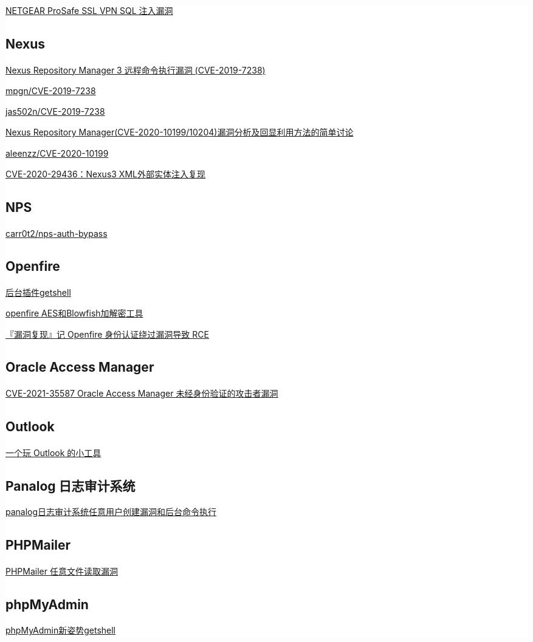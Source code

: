 [NETGEAR ProSafe SSL VPN SQL 注入漏洞](https://github.com/badboycxcc/Netgear-ssl-vpn-20211222-CVE-2022-29383)

## Nexus

[Nexus Repository Manager 3 远程命令执行漏洞 (CVE-2019-7238)](https://vulhub.org/#/environments/nexus/CVE-2019-7238/)

[mpgn/CVE-2019-7238](https://github.com/mpgn/CVE-2019-7238)

[jas502n/CVE-2019-7238](https://github.com/jas502n/CVE-2019-7238)

[Nexus Repository Manager(CVE-2020-10199/10204)漏洞分析及回显利用方法的简单讨论](https://www.cnblogs.com/magic-zero/p/12641068.html)

[aleenzz/CVE-2020-10199](https://github.com/aleenzz/CVE-2020-10199)

[CVE-2020-29436：Nexus3 XML外部实体注入复现](https://mp.weixin.qq.com/s/u6LWHvNEieQsV-ny6xwMmQ)

## NPS

[carr0t2/nps-auth-bypass](https://github.com/carr0t2/nps-auth-bypass)

## Openfire

[后台插件getshell](https://github.com/22CB7139/openfire_shells)

[openfire AES和Blowfish加解密工具](https://github.com/ca3tie1/OpenFireEncryptor)

[『漏洞复现』记 Openfire 身份认证绕过漏洞导致 RCE](https://mp.weixin.qq.com/s?__biz=Mzg4NTA0MzgxNQ==&mid=2247488691&idx=1&sn=60271069ce409bb3d3198df6a265b44b)

## Oracle Access Manager

[CVE-2021-35587 Oracle Access Manager 未经身份验证的攻击者漏洞 ](https://github.com/antx-code/CVE-2021-35587/blob/main/CVE-2021-35587.py)

## Outlook

[ 一个玩 Outlook 的小工具](https://github.com/eksperience/KnockOutlook)

## Panalog 日志审计系统

[panalog日志审计系统任意用户创建漏洞和后台命令执行](https://mp.weixin.qq.com/s/98kn5ry-C-IeKY2MDebjLw)

## PHPMailer

[PHPMailer 任意文件读取漏洞](https://mp.weixin.qq.com/s/y7N3CD1683W2WX-naT5HCA)

## phpMyAdmin

[phpMyAdmin新姿势getshell](https://zhuanlan.zhihu.com/p/25957366)
